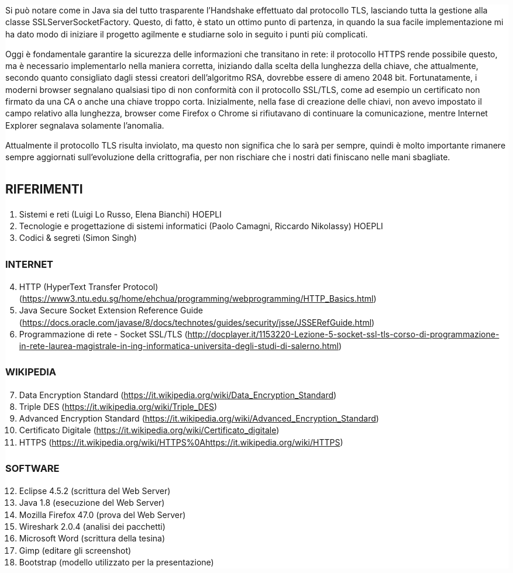 Si può notare come in Java sia del tutto trasparente l’Handshake effettuato dal protocollo TLS, lasciando tutta la gestione alla classe SSLServerSocketFactory. Questo, di fatto, è stato un ottimo punto di partenza, in quando la sua facile implementazione mi ha dato modo di iniziare il progetto agilmente e studiarne solo in seguito i punti più complicati.

Oggi è fondamentale garantire la sicurezza delle informazioni che transitano in rete: il protocollo HTTPS rende possibile questo, ma è necessario implementarlo nella maniera corretta, iniziando dalla scelta della lunghezza della chiave, che attualmente, secondo quanto consigliato dagli stessi creatori dell’algoritmo RSA, dovrebbe essere di ameno 2048 bit. Fortunatamente, i moderni browser segnalano qualsiasi tipo di non conformità con il protocollo SSL/TLS, come ad esempio un certificato non firmato da una CA o anche una chiave troppo corta. Inizialmente, nella fase di creazione delle chiavi, non avevo impostato il campo relativo alla lunghezza, browser come Firefox o Chrome si rifiutavano di continuare la comunicazione, mentre Internet Explorer segnalava solamente l’anomalia.

Attualmente il protocollo TLS risulta inviolato, ma questo non significa che lo sarà per sempre, quindi è molto importante rimanere sempre aggiornati sull’evoluzione della crittografia, per non rischiare che i nostri dati finiscano nelle mani sbagliate.

##	RIFERIMENTI <a name="RIFERIMENTI"></a>
1.	Sistemi e reti (Luigi Lo Russo, Elena Bianchi) HOEPLI
2.	Tecnologie e progettazione di sistemi informatici (Paolo Camagni, Riccardo Nikolassy) HOEPLI
3.	Codici & segreti (Simon Singh)

###	INTERNET
4.	HTTP (HyperText Transfer Protocol) (https://www3.ntu.edu.sg/home/ehchua/programming/webprogramming/HTTP_Basics.html)
5.	Java Secure Socket Extension Reference Guide
(https://docs.oracle.com/javase/8/docs/technotes/guides/security/jsse/JSSERefGuide.html)
6.	Programmazione di rete - Socket SSL/TLS
(http://docplayer.it/1153220-Lezione-5-socket-ssl-tls-corso-di-programmazione-in-rete-laurea-magistrale-in-ing-informatica-universita-degli-studi-di-salerno.html)

###	WIKIPEDIA
7.	Data Encryption Standard
(https://it.wikipedia.org/wiki/Data_Encryption_Standard)
8.	Triple DES 
(https://it.wikipedia.org/wiki/Triple_DES)
9.	Advanced Encryption Standard 
(https://it.wikipedia.org/wiki/Advanced_Encryption_Standard)
10.	Certificato Digitale
(https://it.wikipedia.org/wiki/Certificato_digitale)
11.	HTTPS
(https://it.wikipedia.org/wiki/HTTPS%0Ahttps://it.wikipedia.org/wiki/HTTPS)

###	SOFTWARE
12.	Eclipse 4.5.2 (scrittura del Web Server)
13.	Java 1.8 (esecuzione del Web Server)
14.	Mozilla Firefox 47.0 (prova del Web Server)
15.	Wireshark 2.0.4 (analisi dei pacchetti)
16.	Microsoft Word (scrittura della tesina)
17.	Gimp (editare gli screenshot)
18.	Bootstrap (modello utilizzato per la presentazione)
